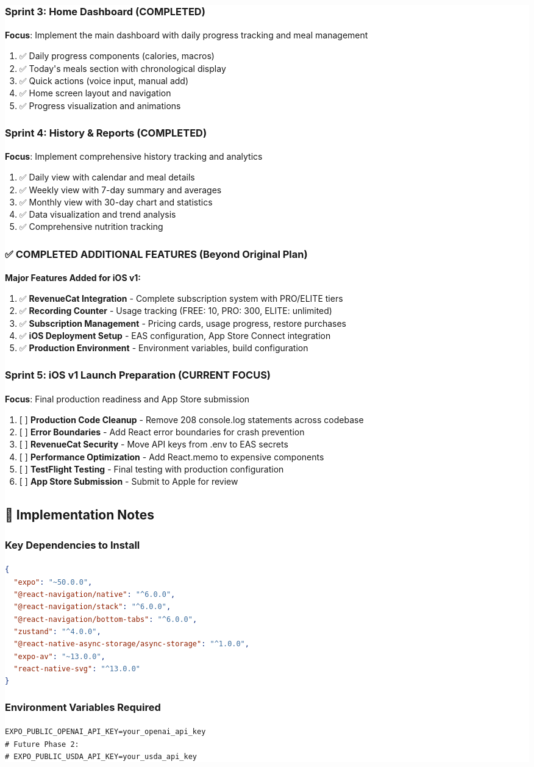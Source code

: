 ### Sprint 3: Home Dashboard (COMPLETED)
**Focus**: Implement the main dashboard with daily progress tracking and meal management
1. ✅ Daily progress components (calories, macros)
2. ✅ Today's meals section with chronological display
3. ✅ Quick actions (voice input, manual add)
4. ✅ Home screen layout and navigation
5. ✅ Progress visualization and animations

### Sprint 4: History & Reports (COMPLETED)
**Focus**: Implement comprehensive history tracking and analytics
1. ✅ Daily view with calendar and meal details
2. ✅ Weekly view with 7-day summary and averages
3. ✅ Monthly view with 30-day chart and statistics
4. ✅ Data visualization and trend analysis
5. ✅ Comprehensive nutrition tracking

### ✅ COMPLETED ADDITIONAL FEATURES (Beyond Original Plan)
**Major Features Added for iOS v1:**
1. ✅ **RevenueCat Integration** - Complete subscription system with PRO/ELITE tiers
2. ✅ **Recording Counter** - Usage tracking (FREE: 10, PRO: 300, ELITE: unlimited)
3. ✅ **Subscription Management** - Pricing cards, usage progress, restore purchases
4. ✅ **iOS Deployment Setup** - EAS configuration, App Store Connect integration
5. ✅ **Production Environment** - Environment variables, build configuration

### Sprint 5: iOS v1 Launch Preparation (CURRENT FOCUS)
**Focus**: Final production readiness and App Store submission
1. [ ] **Production Code Cleanup** - Remove 208 console.log statements across codebase
2. [ ] **Error Boundaries** - Add React error boundaries for crash prevention
3. [ ] **RevenueCat Security** - Move API keys from .env to EAS secrets
4. [ ] **Performance Optimization** - Add React.memo to expensive components
5. [ ] **TestFlight Testing** - Final testing with production configuration
6. [ ] **App Store Submission** - Submit to Apple for review

## 📝 Implementation Notes

### Key Dependencies to Install
```json
{
  "expo": "~50.0.0",
  "@react-navigation/native": "^6.0.0",
  "@react-navigation/stack": "^6.0.0",
  "@react-navigation/bottom-tabs": "^6.0.0",
  "zustand": "^4.0.0",
  "@react-native-async-storage/async-storage": "^1.0.0",
  "expo-av": "~13.0.0",
  "react-native-svg": "^13.0.0"
}
```

### Environment Variables Required
```env
EXPO_PUBLIC_OPENAI_API_KEY=your_openai_api_key
# Future Phase 2:
# EXPO_PUBLIC_USDA_API_KEY=your_usda_api_key
```
